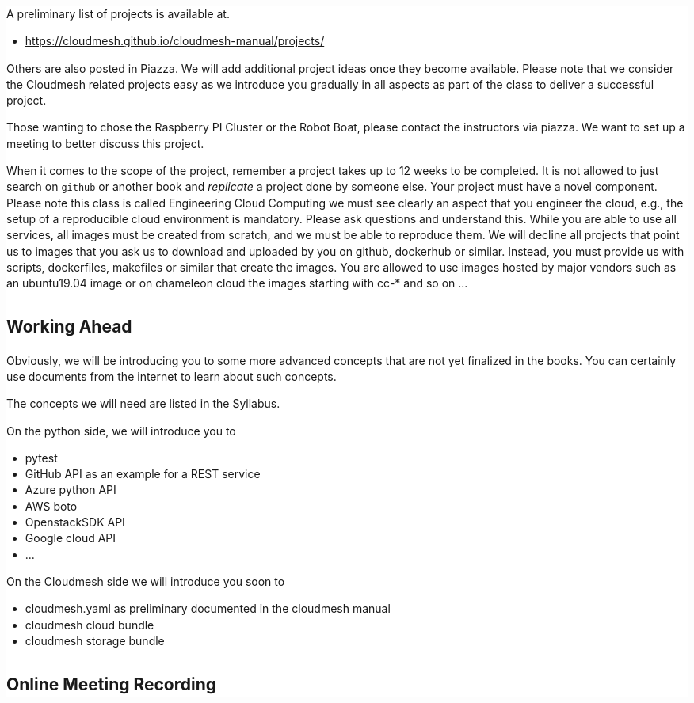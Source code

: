 A preliminary list of projects is available at.

* <https://cloudmesh.github.io/cloudmesh-manual/projects/>

Others are also posted in Piazza. We will add additional project ideas
once they become available. Please note that we consider the Cloudmesh
related projects easy as we introduce you gradually in all aspects as
part of the class to deliver a successful project.

Those wanting to chose the Raspberry PI Cluster or the Robot Boat, please
contact the instructors via piazza. We want to set up a meeting to
better discuss this project. 

When it comes to the scope of the project, remember a project takes up
to 12 weeks to be completed. It is not allowed to just search on
`github` or another book and *replicate* a project done by someone
else. Your project must have a novel component. Please note this class
is called Engineering Cloud Computing we must see clearly an aspect
that you engineer the cloud, e.g., the setup of a reproducible cloud
environment is mandatory. Please ask questions and understand
this. While you are able to use all services, all images must be
created from scratch, and we must be able to reproduce them. We will
decline all projects that point us to images that you ask us to
download and uploaded by you on github, dockerhub or similar. Instead,
you must provide us with scripts, dockerfiles, makefiles or similar
that create the images. You are allowed to use images hosted by major
vendors such as an ubuntu19.04 image or on chameleon cloud the images
starting with cc-* and so on ...

## Working Ahead

Obviously, we will be introducing you to some more advanced concepts that
are not yet finalized in the books. You can certainly use documents from
the internet to learn about such concepts.

The concepts we will need are listed in the Syllabus.  

On the python side, we will introduce you to 

* pytest
* GitHub API as an example for a REST service
* Azure python API
* AWS boto
* OpenstackSDK API
* Google cloud API
* ...

On the Cloudmesh side we will introduce you soon to

* cloudmesh.yaml as preliminary documented in the cloudmesh manual
* cloudmesh cloud bundle
* cloudmesh storage bundle

## Online Meeting Recording
